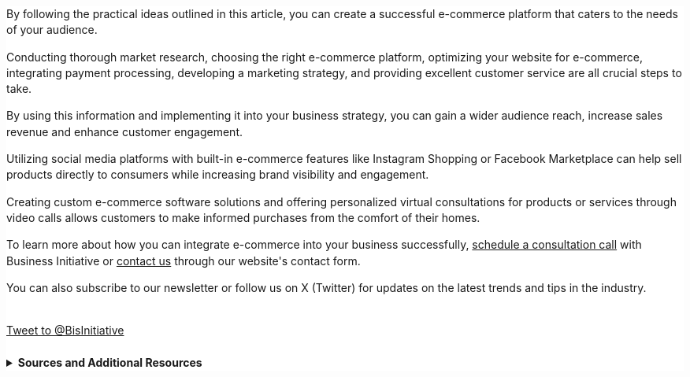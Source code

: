 By following the practical ideas outlined in this article, you can create a successful e-commerce platform that caters to the needs of your audience. 

Conducting thorough market research, choosing the right e-commerce platform, optimizing your website for e-commerce, integrating payment processing, developing a marketing strategy, and providing excellent customer service are all crucial steps to take.

By using this information and implementing it into your business strategy, you can gain a wider audience reach, increase sales revenue and enhance customer engagement. 

Utilizing social media platforms with built-in e-commerce features like Instagram Shopping or Facebook Marketplace can help sell products directly to consumers while increasing brand visibility and engagement. 

Creating custom e-commerce software solutions and offering personalized virtual consultations for products or services through video calls allows customers to make informed purchases from the comfort of their homes.

To learn more about how you can integrate e-commerce into your business successfully, [schedule a consultation call](https://calendly.com/businessinitiative/30-minute-consultation-call) with Business Initiative or [contact us](https://www.businessinitiative.org/contact/) through our website's contact form. 

You can also subscribe to our newsletter or follow us on X (Twitter) for updates on the latest trends and tips in the industry.

<br>
<a href="https://twitter.com/intent/tweet?screen_name=BisInitiative&ref_src=twsrc%5Etfw" class="twitter-mention-button" data-size="large" data-show-count="false">Tweet to @BisInitiative</a><script async src="https://platform.twitter.com/widgets.js" charset="utf-8"></script>
<br>

<iframe src="https://embeds.beehiiv.com/4b55f309-919b-4f27-82e1-28bfbbc3543f" data-test-id="beehiiv-embed" width="100%" height="320" frameborder="0" scrolling="no" style="border-radius: 4px; border: 2px solid #e5e7eb; margin: 0; background-color: transparent;"></iframe>



<br>
<details><summary><b>Sources and Additional Resources</b></summary></details>


